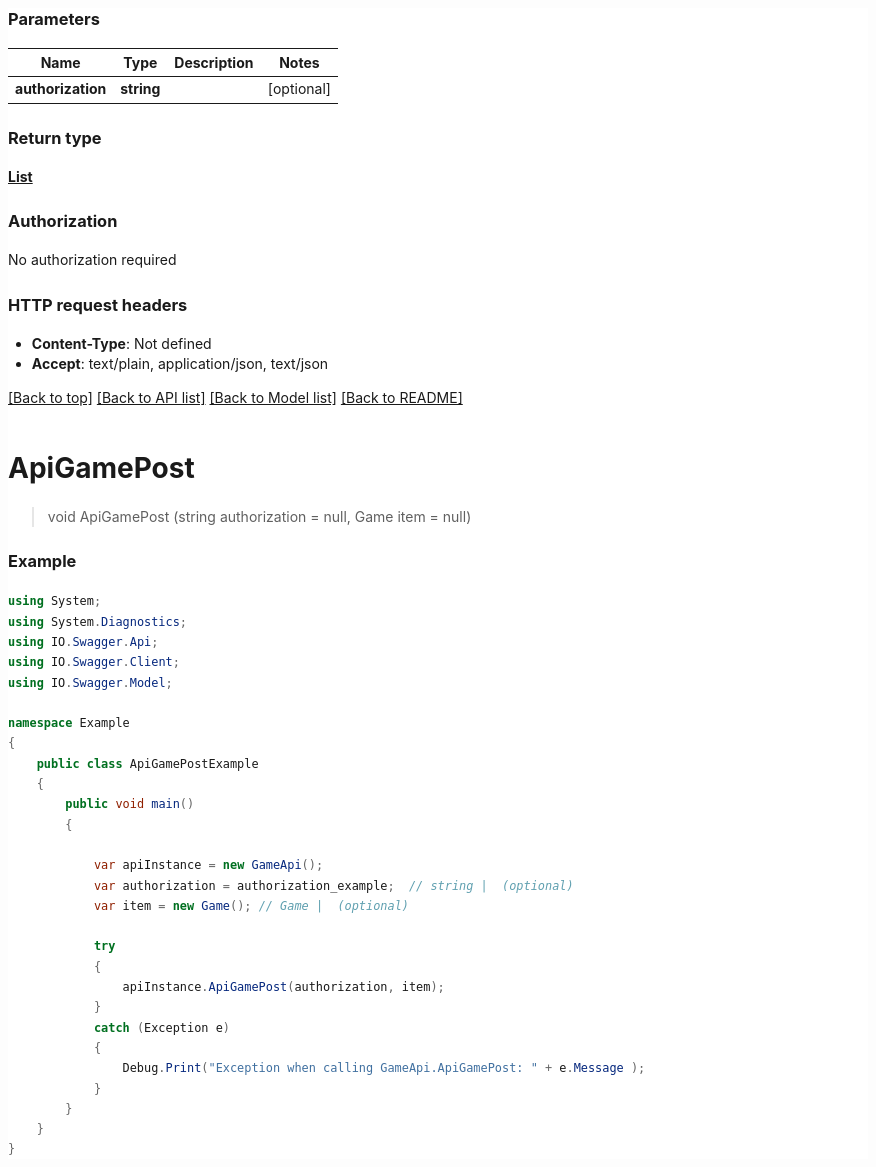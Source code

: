 ### Parameters

Name | Type | Description  | Notes
------------- | ------------- | ------------- | -------------
 **authorization** | **string**|  | [optional] 

### Return type

[**List<Game>**](Game.md)

### Authorization

No authorization required

### HTTP request headers

 - **Content-Type**: Not defined
 - **Accept**: text/plain, application/json, text/json

[[Back to top]](#) [[Back to API list]](../README.md#documentation-for-api-endpoints) [[Back to Model list]](../README.md#documentation-for-models) [[Back to README]](../README.md)

<a name="apigamepost"></a>
# **ApiGamePost**
> void ApiGamePost (string authorization = null, Game item = null)



### Example
```csharp
using System;
using System.Diagnostics;
using IO.Swagger.Api;
using IO.Swagger.Client;
using IO.Swagger.Model;

namespace Example
{
    public class ApiGamePostExample
    {
        public void main()
        {
            
            var apiInstance = new GameApi();
            var authorization = authorization_example;  // string |  (optional) 
            var item = new Game(); // Game |  (optional) 

            try
            {
                apiInstance.ApiGamePost(authorization, item);
            }
            catch (Exception e)
            {
                Debug.Print("Exception when calling GameApi.ApiGamePost: " + e.Message );
            }
        }
    }
}
```
